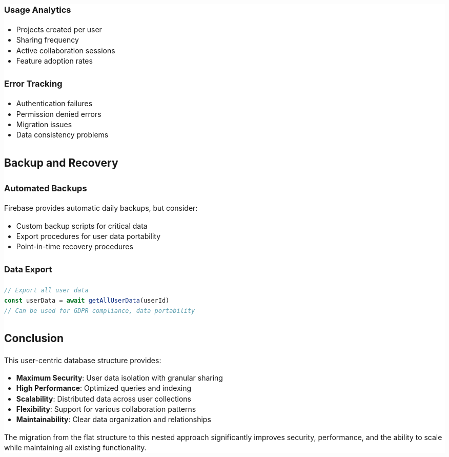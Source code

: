 ### Usage Analytics
- Projects created per user
- Sharing frequency
- Active collaboration sessions
- Feature adoption rates

### Error Tracking
- Authentication failures
- Permission denied errors
- Migration issues
- Data consistency problems

## Backup and Recovery

### Automated Backups
Firebase provides automatic daily backups, but consider:
- Custom backup scripts for critical data
- Export procedures for user data portability
- Point-in-time recovery procedures

### Data Export
```javascript
// Export all user data
const userData = await getAllUserData(userId)
// Can be used for GDPR compliance, data portability
```

## Conclusion

This user-centric database structure provides:
- **Maximum Security**: User data isolation with granular sharing
- **High Performance**: Optimized queries and indexing
- **Scalability**: Distributed data across user collections
- **Flexibility**: Support for various collaboration patterns
- **Maintainability**: Clear data organization and relationships

The migration from the flat structure to this nested approach significantly improves security, performance, and the ability to scale while maintaining all existing functionality. 